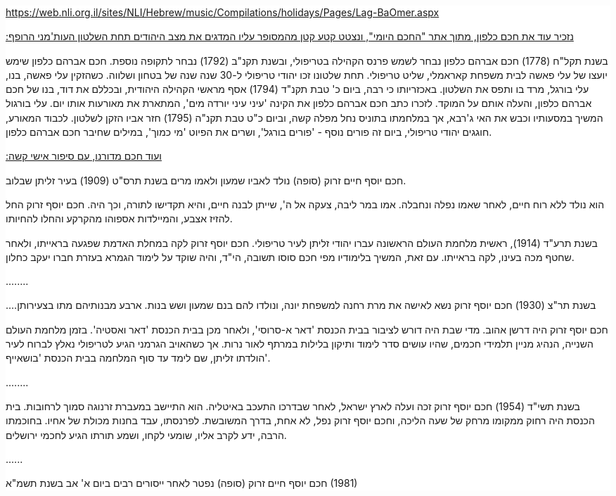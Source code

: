 <https://web.nli.org.il/sites/NLI/Hebrew/music/Compilations/holidays/Pages/Lag-BaOmer.aspx>

<span dir="rtl"><u>נזכיר עוד את חכם כלפון, מתוך אתר "החכם היומי", ונצטט
קטע קטן מהמסופר עליו המדגים את מצב היהודים תחת השלטון העות'מני
הרופף:</u></span>

<span dir="rtl">בשנת תקל"ח (1778) חכם אברהם כלפון נבחר לשמש פרנס הקהילה
בטריפולי, ובשנת תקנ"ב (1792) נבחר לתקופה נוספת. חכם אברהם כלפון שימש
יועצו של עלי פאשה לבית משפחת קאראמלי, שליט טריפולי. תחת שלטונו זכו יהודי
טריפולי ל-30 שנה שנה של בטחון ושלווה. כשהזקין עלי פאשה, בנו, עלי בורגל,
מרד בו ותפס את השלטון. באכזריותו כי רבה, ביום כ' טבת תקנ"ד (1794) אסף
מראשי הקהילה היהודית, ובכללם את דוד, בנו של חכם אברהם כלפון, והעלה אותם
על המוקד. לזכרו כתב חכם אברהם כלפון את הקינה 'עיני עיני יורדה מים',
המתארת את מאורעות אותו יום. עלי בורגול המשיך במסעותיו וכבש את האי ג'רבא,
אך במלחמתו בתוניס נחל מפלה קשה, וביום כ"ט טבת תקנ"ה (1795) חזר אביו הזקן
לשלטון. לכבוד המאורע, חוגגים יהודי טריפולי, ביום זה פורים נוסף - 'פורים
בורגל', ושרים את הפיוט 'מי כמוך', במילים שחיבר חכם אברהם כלפון</span>.

<span dir="rtl"><u>ועוד חכם מדורנו, עם סיפור אישי קשה:</u></span>

<span dir="rtl">חכם יוסף חיים זרוק (סופה) נולד לאביו שמעון ולאמו מרים
בשנת תרס"ט (1909) בעיר זליתן שבלוב</span>.

<span dir="rtl">הוא נולד ללא רוח חיים, לאחר שאמו נפלה ונחבלה. אמו במר
ליבה, צעקה אל ה', שייתן לבנה חיים, והיא תקדישו לתורה, וכך היה. חכם יוסף
זרוק החל להזיז אצבע, והמיילדות אספוהו מהקרקע והחלו להחיותו</span>.

<span dir="rtl">בשנת תרע"ד (1914), ראשית מלחמת העולם הראשונה עברו יהודי
זליתן לעיר טריפולי. חכם יוסף זרוק לקה במחלת האדמת שפגעה בראייתו, ולאחר
שחטף מכה בעינו, לקה בראייתו. עם זאת, המשיך בלימודיו מפי חכם סוסו תשובה,
הי"ד, והיה שוקד על לימוד הגמרא בעזרת חברו יעקב כחלון</span>.

<span dir="rtl">........</span>

<span dir="rtl">בשנת תר"צ (1930) חכם יוסף זרוק נשא לאישה את מרת רחנה
למשפחת יונה, ונולדו להם בנם שמעון ושש בנות. ארבע מבנותיהם מתו
בצעירותן....</span>

<span dir="rtl">חכם יוסף זרוק היה דרשן אהוב. מדי שבת היה דורש לציבור
בבית הכנסת 'דאר א-סרוסי', ולאחר מכן בבית הכנסת 'דאר ואסטיה'. בזמן מלחמת
העולם השנייה, הנהיג מניין תלמידי חכמים, שהיו עושים סדר לימוד ותיקון
בלילות במרתף לאור נרות. אך כשהאויב הגרמני הגיע לטריפולי נאלץ לברוח לעיר
הולדתו זליתן, שם לימד עד סוף המלחמה בבית הכנסת 'בושאייף</span>'. 

<span dir="rtl">........</span>

<span dir="rtl">בשנת תשי"ד (1954) חכם יוסף זרוק זכה ועלה לארץ ישראל,
לאחר שבדרכו התעכב באיטליה. הוא התיישב במעברת זרנוגה סמוך לרחובות. בית
הכנסת היה רחוק ממקומו מרחק של שעה הליכה, וחכם יוסף זרוק נפל, לא אחת,
בדרך המשובשת. לפרנסתו, עבד בחנות מכולת של אחיו. בחוכמתו הרבה, ידע לקרב
אליו, שומעי לקחו, ושמע תורתו הגיע לחכמי ירושלים</span>. 

<span dir="rtl">......</span>

<span dir="rtl">חכם יוסף חיים זרוק (סופה) נפטר לאחר ייסורים רבים ביום א'
אב בשנת תשמ"א</span> (1981)
